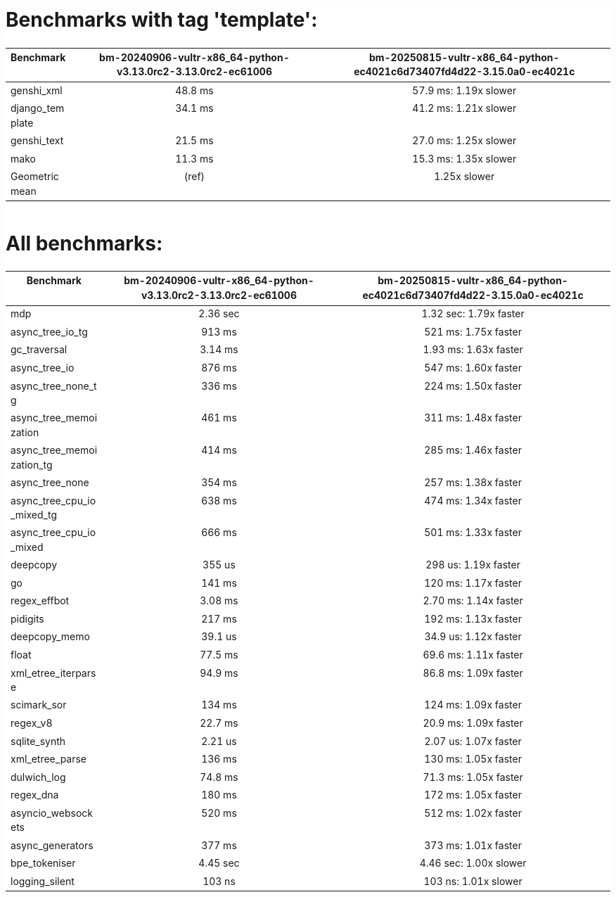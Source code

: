 Benchmarks with tag 'template':
===============================

| Benchmark       | bm-20240906-vultr-x86_64-python-v3.13.0rc2-3.13.0rc2-ec61006 | bm-20250815-vultr-x86_64-python-ec4021c6d73407fd4d22-3.15.0a0-ec4021c |
|-----------------|:------------------------------------------------------------:|:---------------------------------------------------------------------:|
| genshi_xml      | 48.8 ms                                                      | 57.9 ms: 1.19x slower                                                 |
| django_template | 34.1 ms                                                      | 41.2 ms: 1.21x slower                                                 |
| genshi_text     | 21.5 ms                                                      | 27.0 ms: 1.25x slower                                                 |
| mako            | 11.3 ms                                                      | 15.3 ms: 1.35x slower                                                 |
| Geometric mean  | (ref)                                                        | 1.25x slower                                                          |

All benchmarks:
===============

| Benchmark                  | bm-20240906-vultr-x86_64-python-v3.13.0rc2-3.13.0rc2-ec61006 | bm-20250815-vultr-x86_64-python-ec4021c6d73407fd4d22-3.15.0a0-ec4021c |
|----------------------------|:------------------------------------------------------------:|:---------------------------------------------------------------------:|
| mdp                        | 2.36 sec                                                     | 1.32 sec: 1.79x faster                                                |
| async_tree_io_tg           | 913 ms                                                       | 521 ms: 1.75x faster                                                  |
| gc_traversal               | 3.14 ms                                                      | 1.93 ms: 1.63x faster                                                 |
| async_tree_io              | 876 ms                                                       | 547 ms: 1.60x faster                                                  |
| async_tree_none_tg         | 336 ms                                                       | 224 ms: 1.50x faster                                                  |
| async_tree_memoization     | 461 ms                                                       | 311 ms: 1.48x faster                                                  |
| async_tree_memoization_tg  | 414 ms                                                       | 285 ms: 1.46x faster                                                  |
| async_tree_none            | 354 ms                                                       | 257 ms: 1.38x faster                                                  |
| async_tree_cpu_io_mixed_tg | 638 ms                                                       | 474 ms: 1.34x faster                                                  |
| async_tree_cpu_io_mixed    | 666 ms                                                       | 501 ms: 1.33x faster                                                  |
| deepcopy                   | 355 us                                                       | 298 us: 1.19x faster                                                  |
| go                         | 141 ms                                                       | 120 ms: 1.17x faster                                                  |
| regex_effbot               | 3.08 ms                                                      | 2.70 ms: 1.14x faster                                                 |
| pidigits                   | 217 ms                                                       | 192 ms: 1.13x faster                                                  |
| deepcopy_memo              | 39.1 us                                                      | 34.9 us: 1.12x faster                                                 |
| float                      | 77.5 ms                                                      | 69.6 ms: 1.11x faster                                                 |
| xml_etree_iterparse        | 94.9 ms                                                      | 86.8 ms: 1.09x faster                                                 |
| scimark_sor                | 134 ms                                                       | 124 ms: 1.09x faster                                                  |
| regex_v8                   | 22.7 ms                                                      | 20.9 ms: 1.09x faster                                                 |
| sqlite_synth               | 2.21 us                                                      | 2.07 us: 1.07x faster                                                 |
| xml_etree_parse            | 136 ms                                                       | 130 ms: 1.05x faster                                                  |
| dulwich_log                | 74.8 ms                                                      | 71.3 ms: 1.05x faster                                                 |
| regex_dna                  | 180 ms                                                       | 172 ms: 1.05x faster                                                  |
| asyncio_websockets         | 520 ms                                                       | 512 ms: 1.02x faster                                                  |
| async_generators           | 377 ms                                                       | 373 ms: 1.01x faster                                                  |
| bpe_tokeniser              | 4.45 sec                                                     | 4.46 sec: 1.00x slower                                                |
| logging_silent             | 103 ns                                                       | 103 ns: 1.01x slower                                                  |